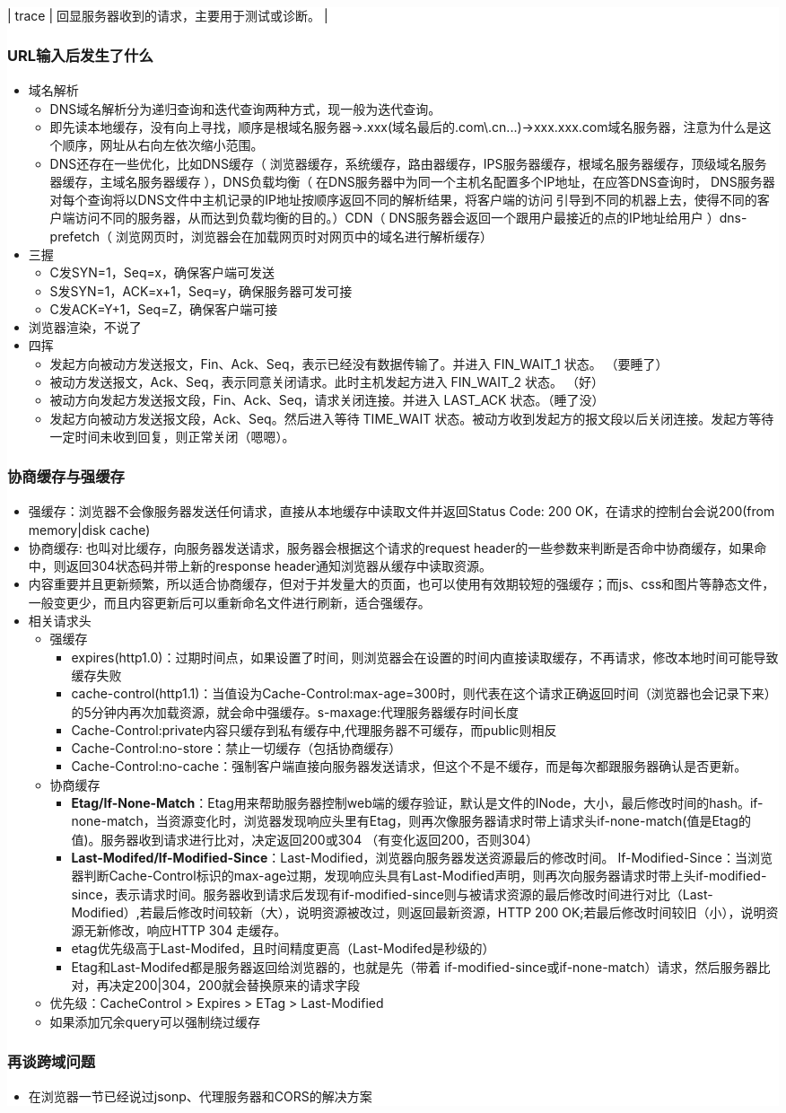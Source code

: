 |  trace  |          回显服务器收到的请求，主要⽤于测试或诊断。          |

### URL输入后发生了什么

- 域名解析
  - DNS域名解析分为递归查询和迭代查询两种方式，现一般为迭代查询。
  - 即先读本地缓存，没有向上寻找，顺序是根域名服务器->.xxx(域名最后的.com\\.cn...)->xxx.xxx.com域名服务器，注意为什么是这个顺序，网址从右向左依次缩小范围。
  - DNS还存在一些优化，比如DNS缓存（ 浏览器缓存，系统缓存，路由器缓存，IPS服务器缓存，根域名服务器缓存，顶级域名服务器缓存，主域名服务器缓存 ），DNS负载均衡（ 在DNS服务器中为同一个主机名配置多个IP地址，在应答DNS查询时， DNS服务器对每个查询将以DNS文件中主机记录的IP地址按顺序返回不同的解析结果，将客户端的访问 引导到不同的机器上去，使得不同的客户端访问不同的服务器，从而达到负载均衡的目的。）CDN（ DNS服务器会返回一个跟用户最接近的点的IP地址给用户 ）dns-prefetch（ 浏览网页时，浏览器会在加载网页时对网页中的域名进行解析缓存）
- 三握
  - C发SYN=1，Seq=x，确保客户端可发送
  - S发SYN=1，ACK=x+1，Seq=y，确保服务器可发可接
  - C发ACK=Y+1，Seq=Z，确保客户端可接
- 浏览器渲染，不说了
- 四挥
  - 发起方向被动方发送报文，Fin、Ack、Seq，表示已经没有数据传输了。并进入 FIN_WAIT_1 状态。 （要睡了）
  - 被动方发送报文，Ack、Seq，表示同意关闭请求。此时主机发起方进入 FIN_WAIT_2 状态。 （好）
  - 被动方向发起方发送报文段，Fin、Ack、Seq，请求关闭连接。并进入 LAST_ACK 状态。（睡了没）
  - 发起方向被动方发送报文段，Ack、Seq。然后进入等待 TIME_WAIT 状态。被动方收到发起方的报文段以后关闭连接。发起方等待一定时间未收到回复，则正常关闭（嗯嗯）。

### 协商缓存与强缓存

- 强缓存：浏览器不会像服务器发送任何请求，直接从本地缓存中读取文件并返回Status Code: 200 OK，在请求的控制台会说200(from memory|disk cache)
- 协商缓存: 也叫对比缓存，向服务器发送请求，服务器会根据这个请求的request header的一些参数来判断是否命中协商缓存，如果命中，则返回304状态码并带上新的response header通知浏览器从缓存中读取资源。
- 内容重要并且更新频繁，所以适合协商缓存，但对于并发量大的页面，也可以使用有效期较短的强缓存；而js、css和图片等静态文件，一般变更少，而且内容更新后可以重新命名文件进行刷新，适合强缓存。 
- 相关请求头
  - 强缓存
    - expires(http1.0)：过期时间点，如果设置了时间，则浏览器会在设置的时间内直接读取缓存，不再请求，修改本地时间可能导致缓存失败 
    - cache-control(http1.1)：当值设为Cache-Control:max-age=300时，则代表在这个请求正确返回时间（浏览器也会记录下来）的5分钟内再次加载资源，就会命中强缓存。s-maxage:代理服务器缓存时间长度 
    - Cache-Control:private内容只缓存到私有缓存中,代理服务器不可缓存，而public则相反
    - Cache-Control:no-store：禁止一切缓存（包括协商缓存）
    - Cache-Control:no-cache：强制客户端直接向服务器发送请求，但这个不是不缓存，而是每次都跟服务器确认是否更新。
  - 协商缓存
    - **Etag/If-None-Match**：Etag用来帮助服务器控制web端的缓存验证，默认是文件的INode，大小，最后修改时间的hash。if-none-match，当资源变化时，浏览器发现响应头里有Etag，则再次像服务器请求时带上请求头if-none-match(值是Etag的值)。服务器收到请求进行比对，决定返回200或304 （有变化返回200，否则304）
    - **Last-Modifed/If-Modified-Since**：Last-Modified，浏览器向服务器发送资源最后的修改时间。 If-Modified-Since：当浏览器判断Cache-Control标识的max-age过期，发现响应头具有Last-Modified声明，则再次向服务器请求时带上头if-modified-since，表示请求时间。服务器收到请求后发现有if-modified-since则与被请求资源的最后修改时间进行对比（Last-Modified）,若最后修改时间较新（大），说明资源被改过，则返回最新资源，HTTP 200 OK;若最后修改时间较旧（小），说明资源无新修改，响应HTTP 304 走缓存。
    - etag优先级高于Last-Modifed，且时间精度更高（Last-Modifed是秒级的）
    - Etag和Last-Modifed都是服务器返回给浏览器的，也就是先（带着 if-modified-since或if-none-match）请求，然后服务器比对，再决定200|304，200就会替换原来的请求字段
  - 优先级：CacheControl > Expires > ETag > Last-Modified 
  - 如果添加冗余query可以强制绕过缓存

### 再谈跨域问题

- 在浏览器一节已经说过jsonp、代理服务器和CORS的解决方案
